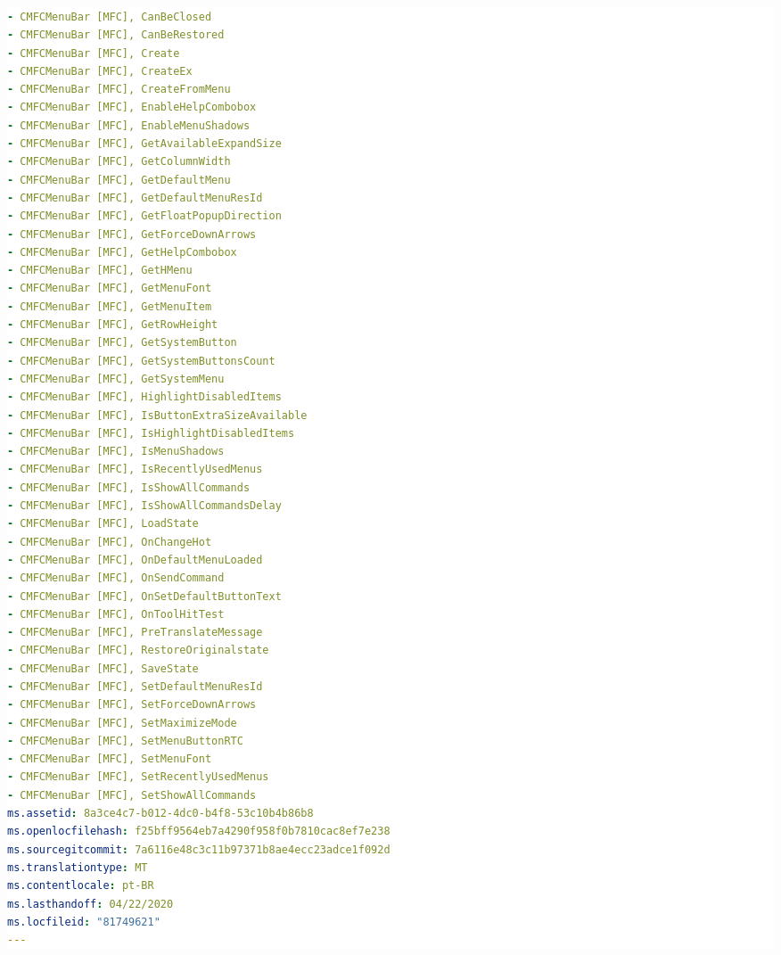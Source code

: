 ```yaml
- CMFCMenuBar [MFC], CanBeClosed
- CMFCMenuBar [MFC], CanBeRestored
- CMFCMenuBar [MFC], Create
- CMFCMenuBar [MFC], CreateEx
- CMFCMenuBar [MFC], CreateFromMenu
- CMFCMenuBar [MFC], EnableHelpCombobox
- CMFCMenuBar [MFC], EnableMenuShadows
- CMFCMenuBar [MFC], GetAvailableExpandSize
- CMFCMenuBar [MFC], GetColumnWidth
- CMFCMenuBar [MFC], GetDefaultMenu
- CMFCMenuBar [MFC], GetDefaultMenuResId
- CMFCMenuBar [MFC], GetFloatPopupDirection
- CMFCMenuBar [MFC], GetForceDownArrows
- CMFCMenuBar [MFC], GetHelpCombobox
- CMFCMenuBar [MFC], GetHMenu
- CMFCMenuBar [MFC], GetMenuFont
- CMFCMenuBar [MFC], GetMenuItem
- CMFCMenuBar [MFC], GetRowHeight
- CMFCMenuBar [MFC], GetSystemButton
- CMFCMenuBar [MFC], GetSystemButtonsCount
- CMFCMenuBar [MFC], GetSystemMenu
- CMFCMenuBar [MFC], HighlightDisabledItems
- CMFCMenuBar [MFC], IsButtonExtraSizeAvailable
- CMFCMenuBar [MFC], IsHighlightDisabledItems
- CMFCMenuBar [MFC], IsMenuShadows
- CMFCMenuBar [MFC], IsRecentlyUsedMenus
- CMFCMenuBar [MFC], IsShowAllCommands
- CMFCMenuBar [MFC], IsShowAllCommandsDelay
- CMFCMenuBar [MFC], LoadState
- CMFCMenuBar [MFC], OnChangeHot
- CMFCMenuBar [MFC], OnDefaultMenuLoaded
- CMFCMenuBar [MFC], OnSendCommand
- CMFCMenuBar [MFC], OnSetDefaultButtonText
- CMFCMenuBar [MFC], OnToolHitTest
- CMFCMenuBar [MFC], PreTranslateMessage
- CMFCMenuBar [MFC], RestoreOriginalstate
- CMFCMenuBar [MFC], SaveState
- CMFCMenuBar [MFC], SetDefaultMenuResId
- CMFCMenuBar [MFC], SetForceDownArrows
- CMFCMenuBar [MFC], SetMaximizeMode
- CMFCMenuBar [MFC], SetMenuButtonRTC
- CMFCMenuBar [MFC], SetMenuFont
- CMFCMenuBar [MFC], SetRecentlyUsedMenus
- CMFCMenuBar [MFC], SetShowAllCommands
ms.assetid: 8a3ce4c7-b012-4dc0-b4f8-53c10b4b86b8
ms.openlocfilehash: f25bff9564eb7a4290f958f0b7810cac8ef7e238
ms.sourcegitcommit: 7a6116e48c3c11b97371b8ae4ecc23adce1f092d
ms.translationtype: MT
ms.contentlocale: pt-BR
ms.lasthandoff: 04/22/2020
ms.locfileid: "81749621"
---
```
